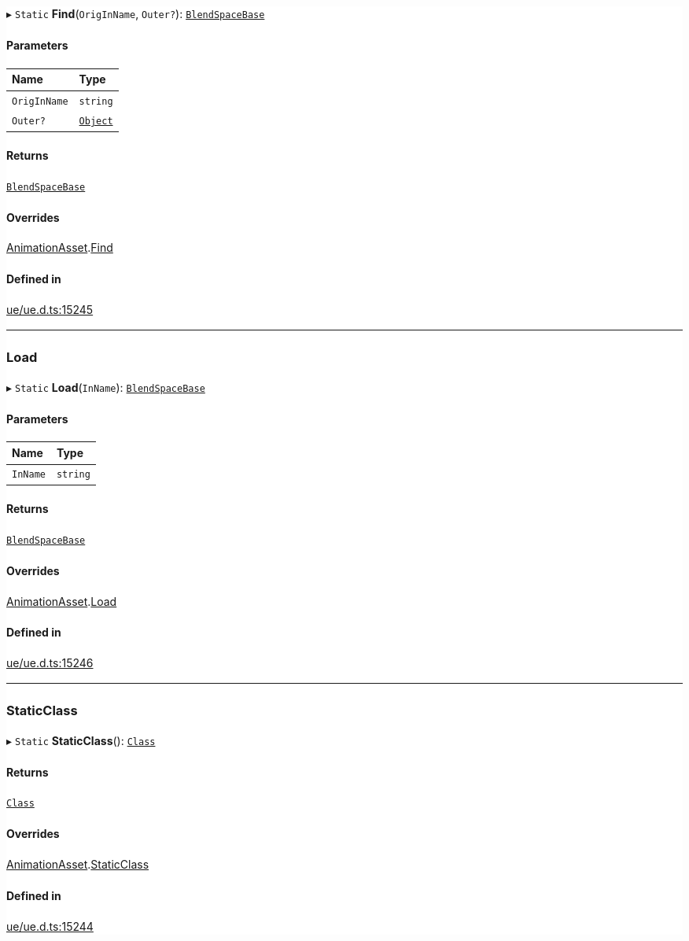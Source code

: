 ▸ `Static` **Find**(`OrigInName`, `Outer?`): [`BlendSpaceBase`](ue_ue.BlendSpaceBase.md)

#### Parameters

| Name | Type |
| :------ | :------ |
| `OrigInName` | `string` |
| `Outer?` | [`Object`](ue_ue.Object.md) |

#### Returns

[`BlendSpaceBase`](ue_ue.BlendSpaceBase.md)

#### Overrides

[AnimationAsset](ue_ue.AnimationAsset.md).[Find](ue_ue.AnimationAsset.md#find)

#### Defined in

[ue/ue.d.ts:15245](https://github.com/YugMetaverse/yug_typings/blob/b7d9b19/ue/ue.d.ts#L15245)

___

### Load

▸ `Static` **Load**(`InName`): [`BlendSpaceBase`](ue_ue.BlendSpaceBase.md)

#### Parameters

| Name | Type |
| :------ | :------ |
| `InName` | `string` |

#### Returns

[`BlendSpaceBase`](ue_ue.BlendSpaceBase.md)

#### Overrides

[AnimationAsset](ue_ue.AnimationAsset.md).[Load](ue_ue.AnimationAsset.md#load)

#### Defined in

[ue/ue.d.ts:15246](https://github.com/YugMetaverse/yug_typings/blob/b7d9b19/ue/ue.d.ts#L15246)

___

### StaticClass

▸ `Static` **StaticClass**(): [`Class`](ue_ue.Class.md)

#### Returns

[`Class`](ue_ue.Class.md)

#### Overrides

[AnimationAsset](ue_ue.AnimationAsset.md).[StaticClass](ue_ue.AnimationAsset.md#staticclass)

#### Defined in

[ue/ue.d.ts:15244](https://github.com/YugMetaverse/yug_typings/blob/b7d9b19/ue/ue.d.ts#L15244)
